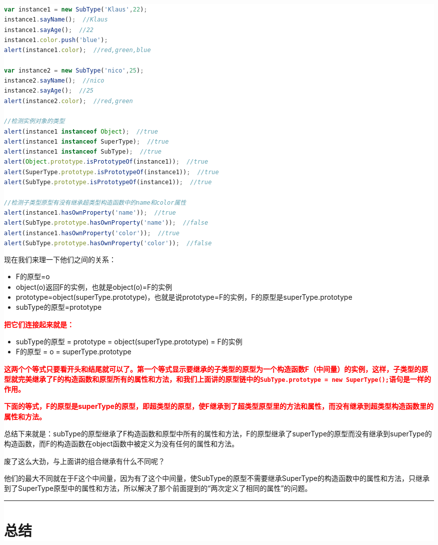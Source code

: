 ``` javascript
var instance1 = new SubType('Klaus',22);
instance1.sayName();  //Klaus
instance1.sayAge();  //22
instance1.color.push('blue');
alert(instance1.color);  //red,green,blue

var instance2 = new SubType('nico',25);
instance2.sayName();  //nico
instance2.sayAge();  //25
alert(instance2.color);  //red,green

//检测实例对象的类型
alert(instance1 instanceof Object);  //true
alert(instance1 instanceof SuperType);  //true
alert(instance1 instanceof SubType);  //true
alert(Object.prototype.isPrototypeOf(instance1));  //true
alert(SuperType.prototype.isPrototypeOf(instance1));  //true
alert(SubType.prototype.isPrototypeOf(instance1));  //true

//检测子类型原型有没有继承超类型构造函数中的name和color属性
alert(instance1.hasOwnProperty('name'));  //true
alert(SubType.prototype.hasOwnProperty('name'));  //false
alert(instance1.hasOwnProperty('color'));  //true
alert(SubType.prototype.hasOwnProperty('color'));  //false
```
	
现在我们来理一下他们之间的关系：
* F的原型=o
* object(o)返回F的实例，也就是object(o)=F的实例
* prototype=object(superType.prototype)，也就是说prototype=F的实例，F的原型是superType.prototype
* subType的原型=prototype

<strong style="color: red">把它们连接起来就是：</strong>
* subType的原型 = prototype = object(superType.prototype) = F的实例
* F的原型 = o = superType.prototype

<strong style="color: red">这两个个等式只要看开头和结尾就可以了。第一个等式显示要继承的子类型的原型为一个构造函数F（中间量）的实例，这样，子类型的原型就完美继承了F的构造函数和原型所有的属性和方法，和我们上面讲的原型链中的`SubType.prototype = new SuperType();`语句是一样的作用。</strong>

<strong style="color: red">下面的等式，F的原型是superType的原型，即超类型的原型，使F继承到了超类型原型里的方法和属性，而没有继承到超类型构造函数里的属性和方法。</strong>

总结下来就是：subType的原型继承了F构造函数和原型中所有的属性和方法，F的原型继承了superType的原型而没有继承到superType的构造函数，而F的构造函数在object函数中被定义为没有任何的属性和方法。

废了这么大劲，与上面讲的组合继承有什么不同呢？

他们的最大不同就在于F这个中间量，因为有了这个中间量，使SubType的原型不需要继承SuperType的构造函数中的属性和方法，只继承到了SuperType原型中的属性和方法，所以解决了那个前面提到的“两次定义了相同的属性”的问题。

---

# 总结
